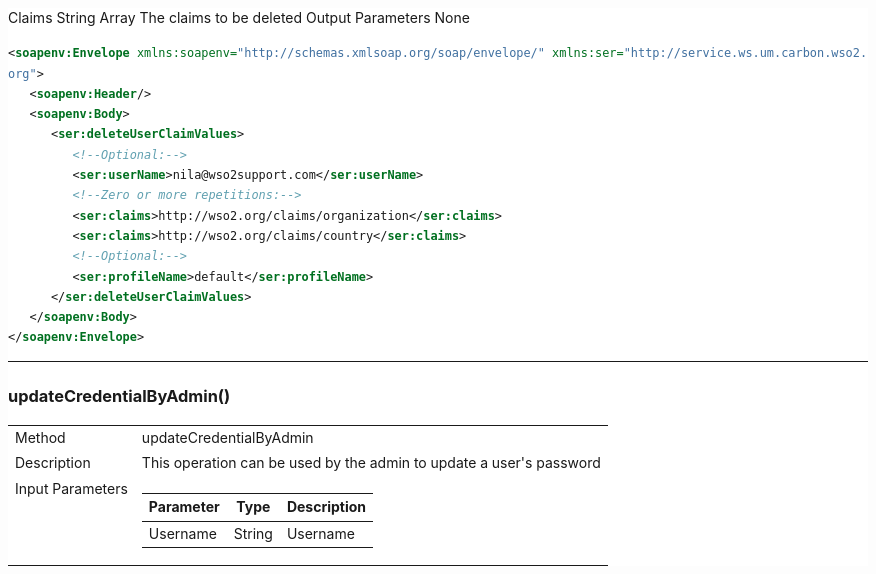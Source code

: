 <td>Claims</td>
<td>String Array</td>
<td>The claims to be deleted</td>
</tr>
</tbody>
</table>
</div></td>
</tr>
<tr class="even">
<td>Output Parameters</td>
<td>None</td>
</tr>
</tbody>
</table>

``` xml
<soapenv:Envelope xmlns:soapenv="http://schemas.xmlsoap.org/soap/envelope/" xmlns:ser="http://service.ws.um.carbon.wso2.org">
   <soapenv:Header/>
   <soapenv:Body>
      <ser:deleteUserClaimValues>
         <!--Optional:-->
         <ser:userName>nila@wso2support.com</ser:userName>
         <!--Zero or more repetitions:-->
         <ser:claims>http://wso2.org/claims/organization</ser:claims>
         <ser:claims>http://wso2.org/claims/country</ser:claims>
         <!--Optional:-->
         <ser:profileName>default</ser:profileName>
      </ser:deleteUserClaimValues>
   </soapenv:Body>
</soapenv:Envelope>
```

---

### updateCredentialByAdmin()

<table>
<tbody>
<tr class="odd">
<td>Method</td>
<td>updateCredentialByAdmin</td>
</tr>
<tr class="even">
<td>Description</td>
<td>This operation can be used by the admin to update a user's password</td>
</tr>
<tr class="odd">
<td>Input Parameters</td>
<td><div class="table-wrap">
<table>
<thead>
<tr class="header">
<th>Parameter</th>
<th>Type</th>
<th>Description</th>
</tr>
</thead>
<tbody>
<tr class="odd">
<td>Username</td>
<td>String</td>
<td>Username</td>
</tr>
<tr class="even">